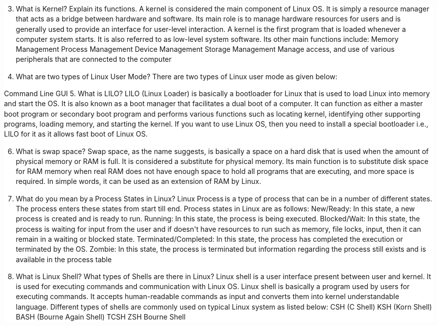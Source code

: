 3. What is Kernel? Explain its functions.
   A kernel is considered the main component of Linux OS. It is simply a resource manager that acts as a bridge between hardware and software. Its main role is to manage hardware resources for users and is generally used to provide an interface for user-level interaction. A kernel is the first program that is loaded whenever a computer system starts. It is also referred to as low-level system software.
   Its other main functions include:
   Memory Management
   Process Management
   Device Management
   Storage Management
   Manage access, and use of various peripherals that are connected to the computer

4. What are two types of Linux User Mode?
   There are two types of Linux user mode as given below:

Command Line
GUI
5. What is LILO?
   LILO (Linux Loader) is basically a bootloader for Linux that is used to load Linux into memory and start the OS. It is also known as a boot manager that facilitates a dual boot of a computer. It can function as either a master boot program or secondary boot program and performs various functions such as locating kernel, identifying other supporting programs, loading memory, and starting the kernel. If you want to use Linux OS, then you need to install a special bootloader i.e., LILO for it as it allows fast boot of Linux OS.

6. What is swap space?
   Swap space, as the name suggests, is basically a space on a hard disk that is used when the amount of physical memory or RAM is full. It is considered a substitute for physical memory. Its main function is to substitute disk space for RAM memory when real RAM does not have enough space to hold all programs that are executing, and more space is required. In simple words, it can be used as an extension of RAM by Linux.

7. What do you mean by a Process States in Linux?
   Linux Process is a type of process that can be in a number of different states. The process enters these states from start till end. Process states in Linux are as follows:
   New/Ready: In this state, a new process is created and is ready to run.
   Running: In this state, the process is being executed.
   Blocked/Wait: In this state, the process is waiting for input from the user and if doesn't have resources to run such as memory, file locks, input, then it can remain in a waiting or blocked state.
   Terminated/Completed: In this state, the process has completed the execution or terminated by the OS.
   Zombie: In this state, the process is terminated but information regarding the process still exists and is available in the process table

8. What is Linux Shell? What types of Shells are there in Linux?
   Linux shell is a user interface present between user and kernel. It is used for executing commands and communication with Linux OS. Linux shell is basically a program used by users for executing commands. It accepts human-readable commands as input and converts them into kernel understandable language.
   Different types of shells are commonly used on typical Linux system as listed below:
   CSH (C Shell)
   KSH (Korn Shell)
   BASH (Bourne Again Shell)
   TCSH
   ZSH
   Bourne Shell
